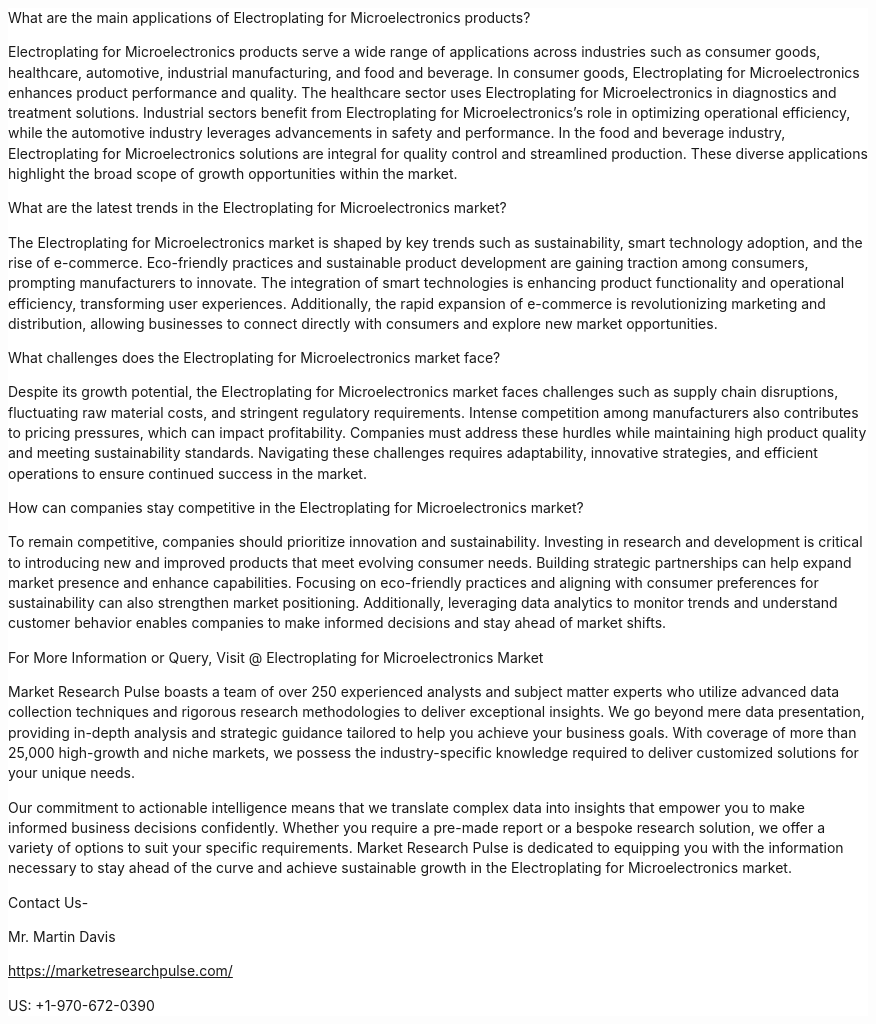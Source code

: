 What are the main applications of Electroplating for Microelectronics products?

Electroplating for Microelectronics products serve a wide range of applications across industries such as consumer goods, healthcare, automotive, industrial manufacturing, and food and beverage. In consumer goods, Electroplating for Microelectronics enhances product performance and quality. The healthcare sector uses Electroplating for Microelectronics in diagnostics and treatment solutions. Industrial sectors benefit from Electroplating for Microelectronics’s role in optimizing operational efficiency, while the automotive industry leverages advancements in safety and performance. In the food and beverage industry, Electroplating for Microelectronics solutions are integral for quality control and streamlined production. These diverse applications highlight the broad scope of growth opportunities within the market.

What are the latest trends in the Electroplating for Microelectronics market?

The Electroplating for Microelectronics market is shaped by key trends such as sustainability, smart technology adoption, and the rise of e-commerce. Eco-friendly practices and sustainable product development are gaining traction among consumers, prompting manufacturers to innovate. The integration of smart technologies is enhancing product functionality and operational efficiency, transforming user experiences. Additionally, the rapid expansion of e-commerce is revolutionizing marketing and distribution, allowing businesses to connect directly with consumers and explore new market opportunities.

What challenges does the Electroplating for Microelectronics market face?

Despite its growth potential, the Electroplating for Microelectronics market faces challenges such as supply chain disruptions, fluctuating raw material costs, and stringent regulatory requirements. Intense competition among manufacturers also contributes to pricing pressures, which can impact profitability. Companies must address these hurdles while maintaining high product quality and meeting sustainability standards. Navigating these challenges requires adaptability, innovative strategies, and efficient operations to ensure continued success in the market.

How can companies stay competitive in the Electroplating for Microelectronics market?

To remain competitive, companies should prioritize innovation and sustainability. Investing in research and development is critical to introducing new and improved products that meet evolving consumer needs. Building strategic partnerships can help expand market presence and enhance capabilities. Focusing on eco-friendly practices and aligning with consumer preferences for sustainability can also strengthen market positioning. Additionally, leveraging data analytics to monitor trends and understand customer behavior enables companies to make informed decisions and stay ahead of market shifts.

For More Information or Query, Visit @ Electroplating for Microelectronics Market

Market Research Pulse boasts a team of over 250 experienced analysts and subject matter experts who utilize advanced data collection techniques and rigorous research methodologies to deliver exceptional insights. We go beyond mere data presentation, providing in-depth analysis and strategic guidance tailored to help you achieve your business goals. With coverage of more than 25,000 high-growth and niche markets, we possess the industry-specific knowledge required to deliver customized solutions for your unique needs.

Our commitment to actionable intelligence means that we translate complex data into insights that empower you to make informed business decisions confidently. Whether you require a pre-made report or a bespoke research solution, we offer a variety of options to suit your specific requirements. Market Research Pulse is dedicated to equipping you with the information necessary to stay ahead of the curve and achieve sustainable growth in the Electroplating for Microelectronics market.

Contact Us-

Mr. Martin Davis

https://marketresearchpulse.com/

US: +1-970-672-0390
